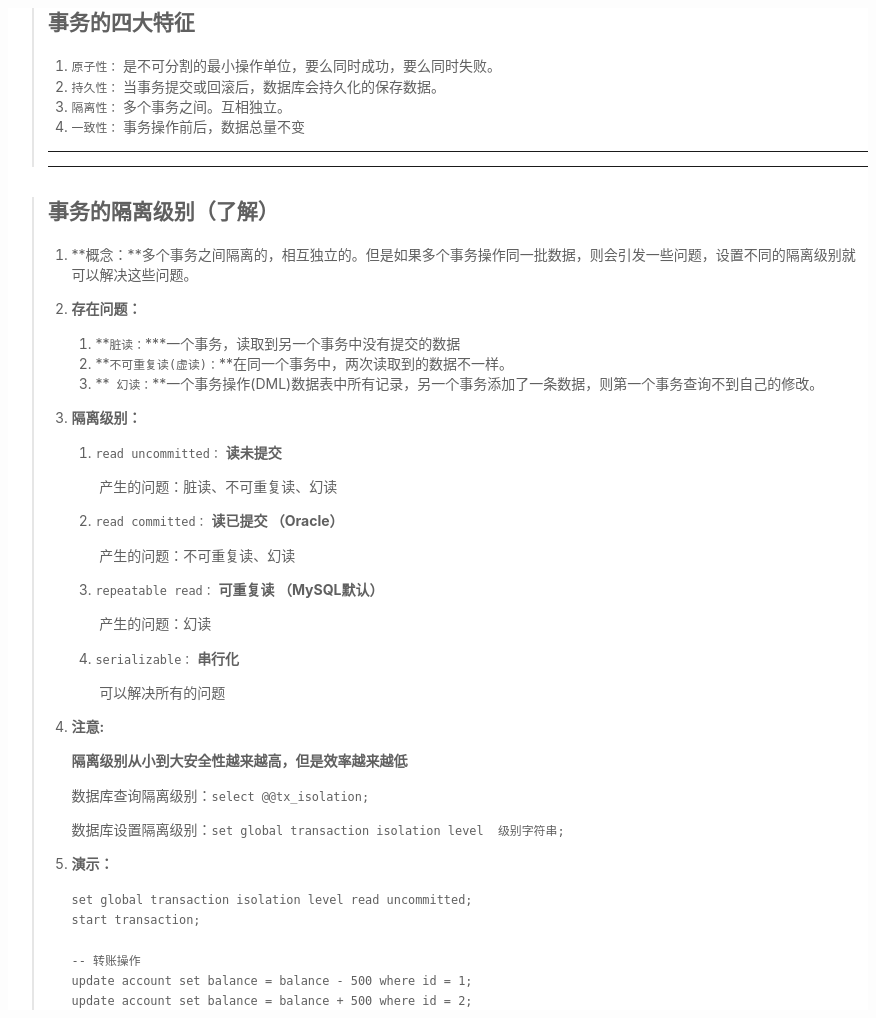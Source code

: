 > ## 事务的四大特征
>
> 1. `原子性：` 是不可分割的最小操作单位，要么同时成功，要么同时失败。
> 2. `持久性：` 当事务提交或回滚后，数据库会持久化的保存数据。
> 3. `隔离性：` 多个事务之间。互相独立。
> 4. `一致性：` 事务操作前后，数据总量不变
>
> ---
>
> ---

> ## 事务的隔离级别（了解）
>
> 1. **概念：**多个事务之间隔离的，相互独立的。但是如果多个事务操作同一批数据，则会引发一些问题，设置不同的隔离级别就可以解决这些问题。
>
> 2. **存在问题：**
>
>    1. **`脏读：`***一个事务，读取到另一个事务中没有提交的数据
>    2. **`不可重复读(虚读)：`**在同一个事务中，两次读取到的数据不一样。
>    3. **` 幻读：`**一个事务操作(DML)数据表中所有记录，另一个事务添加了一条数据，则第一个事务查询不到自己的修改。
>
> 3. **隔离级别：**
>
>    1. `read uncommitted：` **读未提交**
>
>       ​									产生的问题：脏读、不可重复读、幻读
>
>       
>
>    2. `read committed：` **读已提交 （Oracle）**
>
>       ​								 产生的问题：不可重复读、幻读
>
>       
>
>    3. `repeatable read：` **可重复读 （MySQL默认）**
>
>       ​								  产生的问题：幻读
>
>       
>
>    4. `serializable：` **串行化** 
>
>       ​							可以解决所有的问题
>
> 4. **注意:**
>
>    **隔离级别从小到大安全性越来越高，但是效率越来越低**
>
>    数据库查询隔离级别：`select @@tx_isolation;`
>
>    数据库设置隔离级别：`set global transaction isolation level  级别字符串;`
>
> 5. **演示：**
>
>    ```mysql
>    set global transaction isolation level read uncommitted;
>    start transaction;
>                               
>    -- 转账操作
>    update account set balance = balance - 500 where id = 1;
>    update account set balance = balance + 500 where id = 2;
>    ```
>